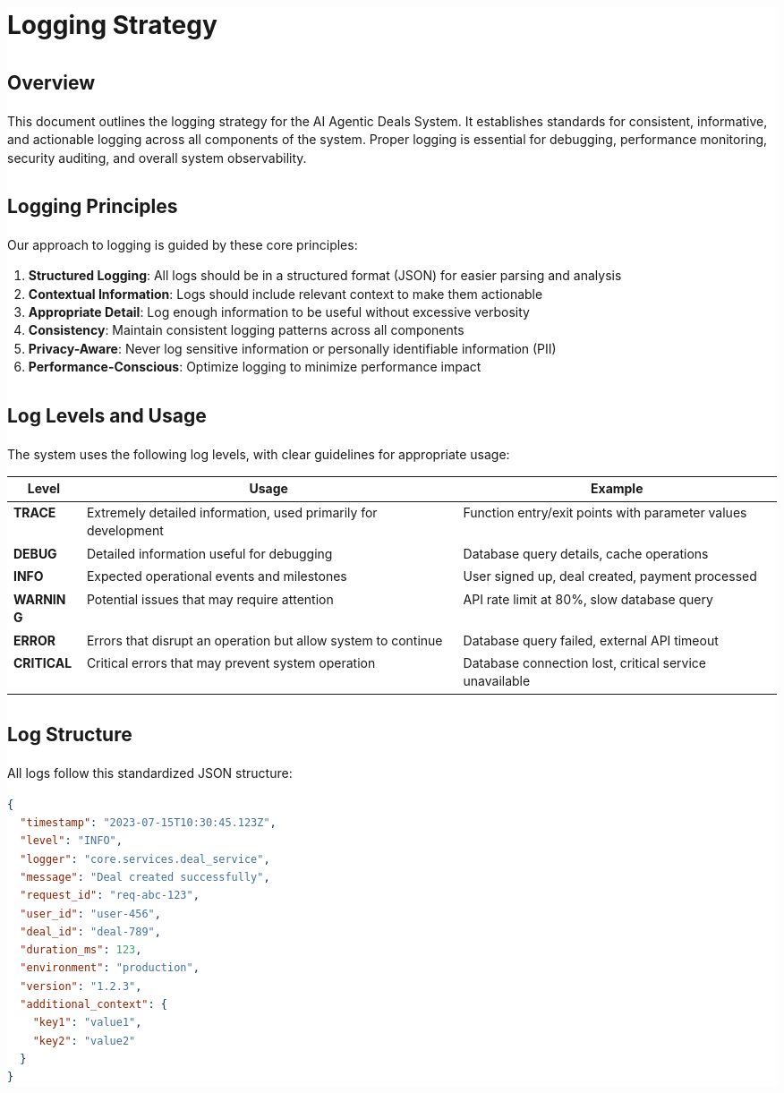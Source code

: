# Logging Strategy

## Overview

This document outlines the logging strategy for the AI Agentic Deals System. It establishes standards for consistent, informative, and actionable logging across all components of the system. Proper logging is essential for debugging, performance monitoring, security auditing, and overall system observability.

## Logging Principles

Our approach to logging is guided by these core principles:

1. **Structured Logging**: All logs should be in a structured format (JSON) for easier parsing and analysis
2. **Contextual Information**: Logs should include relevant context to make them actionable
3. **Appropriate Detail**: Log enough information to be useful without excessive verbosity
4. **Consistency**: Maintain consistent logging patterns across all components
5. **Privacy-Aware**: Never log sensitive information or personally identifiable information (PII)
6. **Performance-Conscious**: Optimize logging to minimize performance impact

## Log Levels and Usage

The system uses the following log levels, with clear guidelines for appropriate usage:

| Level | Usage | Example |
|-------|-------|---------|
| **TRACE** | Extremely detailed information, used primarily for development | Function entry/exit points with parameter values |
| **DEBUG** | Detailed information useful for debugging | Database query details, cache operations |
| **INFO** | Expected operational events and milestones | User signed up, deal created, payment processed |
| **WARNING** | Potential issues that may require attention | API rate limit at 80%, slow database query |
| **ERROR** | Errors that disrupt an operation but allow system to continue | Database query failed, external API timeout |
| **CRITICAL** | Critical errors that may prevent system operation | Database connection lost, critical service unavailable |

## Log Structure

All logs follow this standardized JSON structure:

```json
{
  "timestamp": "2023-07-15T10:30:45.123Z",
  "level": "INFO",
  "logger": "core.services.deal_service",
  "message": "Deal created successfully",
  "request_id": "req-abc-123",
  "user_id": "user-456",
  "deal_id": "deal-789",
  "duration_ms": 123,
  "environment": "production",
  "version": "1.2.3",
  "additional_context": {
    "key1": "value1",
    "key2": "value2"
  }
}
```
